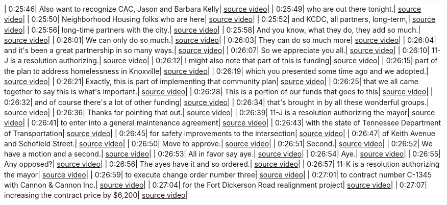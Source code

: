 | 0:25:46| Also want to recognize CAC, Jason and Barbara Kelly| [source video](https://archive.org/details/citycouncilr265140722?start=1546)|
| 0:25:49| who are out there tonight.| [source video](https://archive.org/details/citycouncilr265140722?start=1549)|
| 0:25:50| Neighborhood Housing folks who are here| [source video](https://archive.org/details/citycouncilr265140722?start=1550)|
| 0:25:52| and KCDC, all partners, long-term,| [source video](https://archive.org/details/citycouncilr265140722?start=1552)|
| 0:25:56| long-time partners with the city.| [source video](https://archive.org/details/citycouncilr265140722?start=1556)|
| 0:25:58| And you know, what they do, they add so much.| [source video](https://archive.org/details/citycouncilr265140722?start=1558)|
| 0:26:01| We can only do so much.| [source video](https://archive.org/details/citycouncilr265140722?start=1561)|
| 0:26:03| They can do so much more| [source video](https://archive.org/details/citycouncilr265140722?start=1563)|
| 0:26:04| and it's been a great partnership in so many ways.| [source video](https://archive.org/details/citycouncilr265140722?start=1564)|
| 0:26:07| So we appreciate you all.| [source video](https://archive.org/details/citycouncilr265140722?start=1567)|
| 0:26:10| 11-J is a resolution authorizing.| [source video](https://archive.org/details/citycouncilr265140722?start=1570)|
| 0:26:12| I might also note that part of this is funding| [source video](https://archive.org/details/citycouncilr265140722?start=1572)|
| 0:26:15| part of the plan to address homelessness in Knoxville| [source video](https://archive.org/details/citycouncilr265140722?start=1575)|
| 0:26:19| which you presented some time ago and we adopted.| [source video](https://archive.org/details/citycouncilr265140722?start=1579)|
| 0:26:21| Exactly, this is part of implementing that community plan| [source video](https://archive.org/details/citycouncilr265140722?start=1581)|
| 0:26:25| that we all came together to say this is what's important.| [source video](https://archive.org/details/citycouncilr265140722?start=1585)|
| 0:26:28| This is a portion of our funds that goes to this| [source video](https://archive.org/details/citycouncilr265140722?start=1588)|
| 0:26:32| and of course there's a lot of other funding| [source video](https://archive.org/details/citycouncilr265140722?start=1592)|
| 0:26:34| that's brought in by all these wonderful groups.| [source video](https://archive.org/details/citycouncilr265140722?start=1594)|
| 0:26:36| Thanks for pointing that out.| [source video](https://archive.org/details/citycouncilr265140722?start=1596)|
| 0:26:39| 11-J is a resolution authorizing the mayor| [source video](https://archive.org/details/citycouncilr265140722?start=1599)|
| 0:26:41| to enter into a general maintenance agreement| [source video](https://archive.org/details/citycouncilr265140722?start=1601)|
| 0:26:43| with the state of Tennessee Department of Transportation| [source video](https://archive.org/details/citycouncilr265140722?start=1603)|
| 0:26:45| for safety improvements to the intersection| [source video](https://archive.org/details/citycouncilr265140722?start=1605)|
| 0:26:47| of Keith Avenue and Schofield Street.| [source video](https://archive.org/details/citycouncilr265140722?start=1607)|
| 0:26:50| Move to approve.| [source video](https://archive.org/details/citycouncilr265140722?start=1610)|
| 0:26:51| Second.| [source video](https://archive.org/details/citycouncilr265140722?start=1611)|
| 0:26:52| We have a motion and a second.| [source video](https://archive.org/details/citycouncilr265140722?start=1612)|
| 0:26:53| All in favor say aye.| [source video](https://archive.org/details/citycouncilr265140722?start=1613)|
| 0:26:54| Aye.| [source video](https://archive.org/details/citycouncilr265140722?start=1614)|
| 0:26:55| Any opposed?| [source video](https://archive.org/details/citycouncilr265140722?start=1615)|
| 0:26:56| The ayes have it and so ordered.| [source video](https://archive.org/details/citycouncilr265140722?start=1616)|
| 0:26:57| 11-K is a resolution authorizing the mayor| [source video](https://archive.org/details/citycouncilr265140722?start=1617)|
| 0:26:59| to execute change order number three| [source video](https://archive.org/details/citycouncilr265140722?start=1619)|
| 0:27:01| to contract number C-1345 with Cannon & Cannon Inc.| [source video](https://archive.org/details/citycouncilr265140722?start=1621)|
| 0:27:04| for the Fort Dickerson Road realignment project| [source video](https://archive.org/details/citycouncilr265140722?start=1624)|
| 0:27:07| increasing the contract price by $6,200| [source video](https://archive.org/details/citycouncilr265140722?start=1627)|